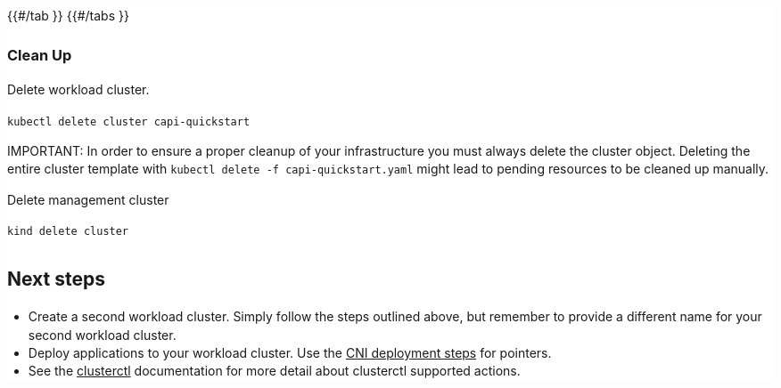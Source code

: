 {{#/tab }}
{{#/tabs }}

### Clean Up

Delete workload cluster.
```bash
kubectl delete cluster capi-quickstart
```
<aside class="note warning">

IMPORTANT: In order to ensure a proper cleanup of your infrastructure you must always delete the cluster object. Deleting the entire cluster template with `kubectl delete -f capi-quickstart.yaml` might lead to pending resources to be cleaned up manually.
</aside>

Delete management cluster
```bash
kind delete cluster
```

## Next steps

- Create a second workload cluster. Simply follow the steps outlined above, but remember to provide a different name for your second workload cluster.
- Deploy applications to your workload cluster. Use the [CNI deployment steps](#deploy-a-cni-solution) for pointers.
- See the [clusterctl] documentation for more detail about clusterctl supported actions.


[Experimental Features]: ../tasks/experimental-features/experimental-features.md
[AWS provider prerequisites]: https://cluster-api-aws.sigs.k8s.io/topics/using-clusterawsadm-to-fulfill-prerequisites.html
[AWS provider releases]: https://github.com/kubernetes-sigs/cluster-api-provider-aws/releases
[Azure Provider Prerequisites]: https://capz.sigs.k8s.io/topics/getting-started.html#prerequisites
[bootstrap cluster]: ../reference/glossary.md#bootstrap-cluster
[capa]: https://cluster-api-aws.sigs.k8s.io
[capv-upload-images]: https://github.com/kubernetes-sigs/cluster-api-provider-vsphere/blob/master/docs/getting_started.md#uploading-the-machine-images
[clusterawsadm]: https://cluster-api-aws.sigs.k8s.io/clusterawsadm/clusterawsadm.html
[clusterctl generate cluster]: ../clusterctl/commands/generate-cluster.md
[clusterctl get kubeconfig]: ../clusterctl/commands/get-kubeconfig.md
[clusterctl]: ../clusterctl/overview.md
[Docker]: https://www.docker.com/
[GCP provider]: https://github.com/kubernetes-sigs/cluster-api-provider-gcp
[Helm]: https://helm.sh/docs/intro/install/
[Hetzner provider]: https://github.com/syself/cluster-api-provider-hetzner
[IBM Cloud provider]: https://github.com/kubernetes-sigs/cluster-api-provider-ibmcloud
[infrastructure provider]: ../reference/glossary.md#infrastructure-provider
[kind]: https://kind.sigs.k8s.io/
[KubeadmControlPlane]: ../developer/architecture/controllers/control-plane.md
[kubectl]: https://kubernetes.io/docs/tasks/tools/install-kubectl/
[management cluster]: ../reference/glossary.md#management-cluster
[Metal3 getting started guide]: https://github.com/metal3-io/cluster-api-provider-metal3/blob/master/docs/getting-started.md
[Metal3 provider]: https://github.com/metal3-io/cluster-api-provider-metal3/
[K0smotron provider]: https://github.com/k0sproject/k0smotron
[KubeKey provider]: https://github.com/kubesphere/kubekey
[KubeVirt provider]: https://github.com/kubernetes-sigs/cluster-api-provider-kubevirt/
[KubeVirt]: https://kubevirt.io/
[oci-provider]: https://oracle.github.io/cluster-api-provider-oci/#getting-started
[Equinix Metal getting started guide]: https://github.com/kubernetes-sigs/cluster-api-provider-packet#using
[provider]:../reference/providers.md
[provider components]: ../reference/glossary.md#provider-components
[vSphere getting started guide]: https://github.com/kubernetes-sigs/cluster-api-provider-vsphere/blob/master/docs/getting_started.md
[workload cluster]: ../reference/glossary.md#workload-cluster
[CAPI Operator quickstart]: ./quick-start-operator.md
[Proxmox getting started guide]: https://github.com/ionos-cloud/cluster-api-provider-proxmox/blob/main/docs/Usage.md
